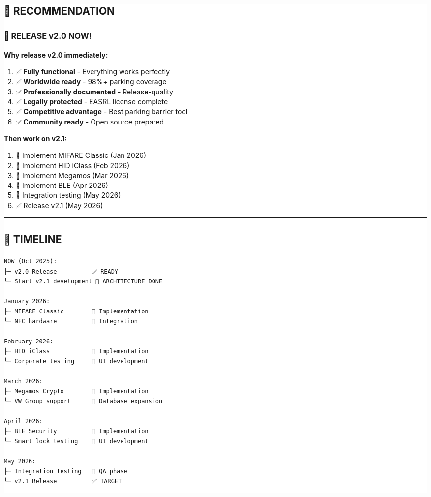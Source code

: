 
## 🎯 **RECOMMENDATION**

### **🚀 RELEASE v2.0 NOW!**

**Why release v2.0 immediately:**

1. ✅ **Fully functional** - Everything works perfectly
2. ✅ **Worldwide ready** - 98%+ parking coverage
3. ✅ **Professionally documented** - Release-quality
4. ✅ **Legally protected** - EASRL license complete
5. ✅ **Competitive advantage** - Best parking barrier tool
6. ✅ **Community ready** - Open source prepared

**Then work on v2.1:**

1. 🚧 Implement MIFARE Classic (Jan 2026)
2. 🚧 Implement HID iClass (Feb 2026)
3. 🚧 Implement Megamos (Mar 2026)
4. 🚧 Implement BLE (Apr 2026)
5. 🚧 Integration testing (May 2026)
6. ✅ Release v2.1 (May 2026)

---

## 📅 **TIMELINE**

```
NOW (Oct 2025):
├─ v2.0 Release          ✅ READY
└─ Start v2.1 development 🚧 ARCHITECTURE DONE

January 2026:
├─ MIFARE Classic        🚧 Implementation
└─ NFC hardware          🚧 Integration

February 2026:
├─ HID iClass            🚧 Implementation
└─ Corporate testing     🚧 UI development

March 2026:
├─ Megamos Crypto        🚧 Implementation
└─ VW Group support      🚧 Database expansion

April 2026:
├─ BLE Security          🚧 Implementation
└─ Smart lock testing    🚧 UI development

May 2026:
├─ Integration testing   🚧 QA phase
└─ v2.1 Release          ✅ TARGET
```

---